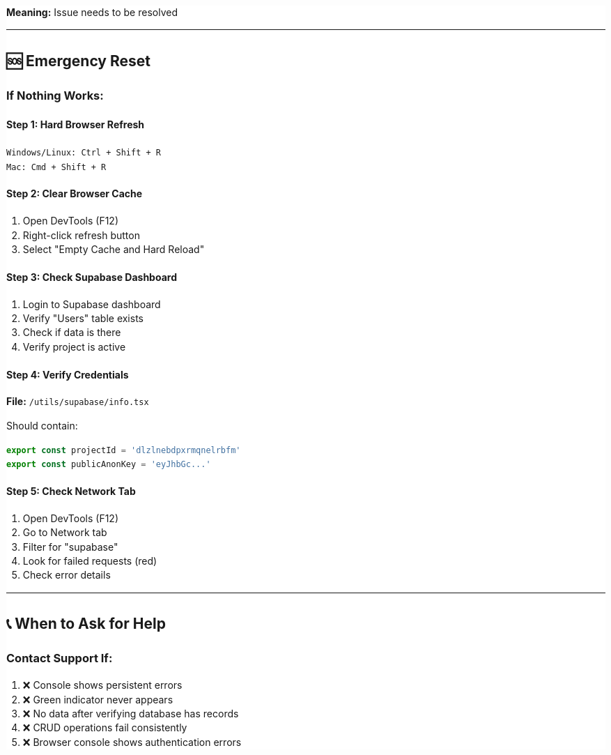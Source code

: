 **Meaning:** Issue needs to be resolved

---

## 🆘 Emergency Reset

### If Nothing Works:

#### Step 1: Hard Browser Refresh
```
Windows/Linux: Ctrl + Shift + R
Mac: Cmd + Shift + R
```

#### Step 2: Clear Browser Cache
1. Open DevTools (F12)
2. Right-click refresh button
3. Select "Empty Cache and Hard Reload"

#### Step 3: Check Supabase Dashboard
1. Login to Supabase dashboard
2. Verify "Users" table exists
3. Check if data is there
4. Verify project is active

#### Step 4: Verify Credentials
**File:** `/utils/supabase/info.tsx`

Should contain:
```typescript
export const projectId = 'dlzlnebdpxrmqnelrbfm'
export const publicAnonKey = 'eyJhbGc...'
```

#### Step 5: Check Network Tab
1. Open DevTools (F12)
2. Go to Network tab
3. Filter for "supabase"
4. Look for failed requests (red)
5. Check error details

---

## 📞 When to Ask for Help

### Contact Support If:

1. ❌ Console shows persistent errors
2. ❌ Green indicator never appears
3. ❌ No data after verifying database has records
4. ❌ CRUD operations fail consistently
5. ❌ Browser console shows authentication errors
